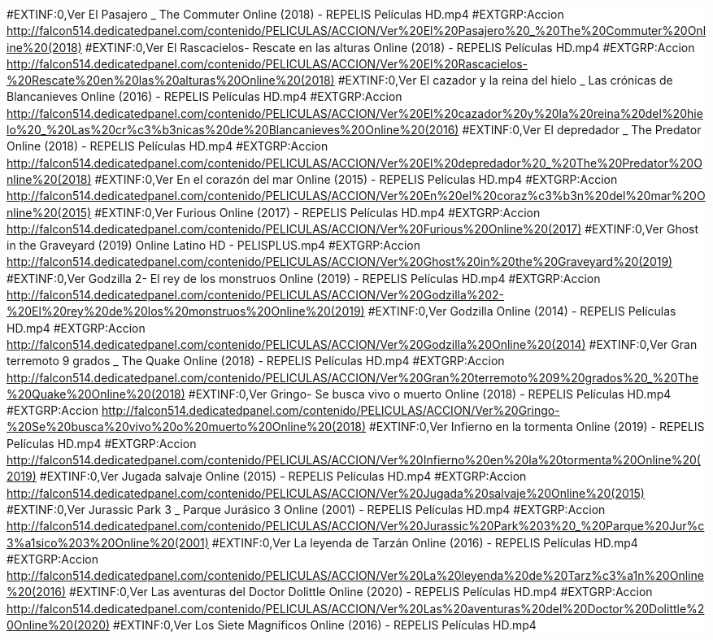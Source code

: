 #EXTINF:0,Ver El Pasajero _ The Commuter Online (2018) - REPELIS Películas HD.mp4
#EXTGRP:Accion
http://falcon514.dedicatedpanel.com/contenido/PELICULAS/ACCION/Ver%20El%20Pasajero%20_%20The%20Commuter%20Online%20(2018)
#EXTINF:0,Ver El Rascacielos- Rescate en las alturas Online (2018) - REPELIS Películas HD.mp4
#EXTGRP:Accion
http://falcon514.dedicatedpanel.com/contenido/PELICULAS/ACCION/Ver%20El%20Rascacielos-%20Rescate%20en%20las%20alturas%20Online%20(2018)
#EXTINF:0,Ver El cazador y la reina del hielo _ Las crónicas de Blancanieves Online (2016) - REPELIS Películas HD.mp4
#EXTGRP:Accion
http://falcon514.dedicatedpanel.com/contenido/PELICULAS/ACCION/Ver%20El%20cazador%20y%20la%20reina%20del%20hielo%20_%20Las%20cr%c3%b3nicas%20de%20Blancanieves%20Online%20(2016)
#EXTINF:0,Ver El depredador _ The Predator Online (2018) - REPELIS Películas HD.mp4
#EXTGRP:Accion
http://falcon514.dedicatedpanel.com/contenido/PELICULAS/ACCION/Ver%20El%20depredador%20_%20The%20Predator%20Online%20(2018)
#EXTINF:0,Ver En el corazón del mar Online (2015) - REPELIS Películas HD.mp4
#EXTGRP:Accion
http://falcon514.dedicatedpanel.com/contenido/PELICULAS/ACCION/Ver%20En%20el%20coraz%c3%b3n%20del%20mar%20Online%20(2015)
#EXTINF:0,Ver Furious Online (2017) - REPELIS Películas HD.mp4
#EXTGRP:Accion
http://falcon514.dedicatedpanel.com/contenido/PELICULAS/ACCION/Ver%20Furious%20Online%20(2017)
#EXTINF:0,Ver Ghost in the Graveyard (2019) Online Latino HD - PELISPLUS.mp4
#EXTGRP:Accion
http://falcon514.dedicatedpanel.com/contenido/PELICULAS/ACCION/Ver%20Ghost%20in%20the%20Graveyard%20(2019)
#EXTINF:0,Ver Godzilla 2- El rey de los monstruos Online (2019) - REPELIS Películas HD.mp4
#EXTGRP:Accion
http://falcon514.dedicatedpanel.com/contenido/PELICULAS/ACCION/Ver%20Godzilla%202-%20El%20rey%20de%20los%20monstruos%20Online%20(2019)
#EXTINF:0,Ver Godzilla Online (2014) - REPELIS Películas HD.mp4
#EXTGRP:Accion
http://falcon514.dedicatedpanel.com/contenido/PELICULAS/ACCION/Ver%20Godzilla%20Online%20(2014)
#EXTINF:0,Ver Gran terremoto 9 grados _ The Quake Online (2018) - REPELIS Películas HD.mp4
#EXTGRP:Accion
http://falcon514.dedicatedpanel.com/contenido/PELICULAS/ACCION/Ver%20Gran%20terremoto%209%20grados%20_%20The%20Quake%20Online%20(2018)
#EXTINF:0,Ver Gringo- Se busca vivo o muerto Online (2018) - REPELIS Películas HD.mp4
#EXTGRP:Accion
http://falcon514.dedicatedpanel.com/contenido/PELICULAS/ACCION/Ver%20Gringo-%20Se%20busca%20vivo%20o%20muerto%20Online%20(2018)
#EXTINF:0,Ver Infierno en la tormenta Online (2019) - REPELIS Películas HD.mp4
#EXTGRP:Accion
http://falcon514.dedicatedpanel.com/contenido/PELICULAS/ACCION/Ver%20Infierno%20en%20la%20tormenta%20Online%20(2019)
#EXTINF:0,Ver Jugada salvaje Online (2015) - REPELIS Películas HD.mp4
#EXTGRP:Accion
http://falcon514.dedicatedpanel.com/contenido/PELICULAS/ACCION/Ver%20Jugada%20salvaje%20Online%20(2015)
#EXTINF:0,Ver Jurassic Park 3 _ Parque Jurásico 3 Online (2001) - REPELIS Películas HD.mp4
#EXTGRP:Accion
http://falcon514.dedicatedpanel.com/contenido/PELICULAS/ACCION/Ver%20Jurassic%20Park%203%20_%20Parque%20Jur%c3%a1sico%203%20Online%20(2001)
#EXTINF:0,Ver La leyenda de Tarzán Online (2016) - REPELIS Películas HD.mp4
#EXTGRP:Accion
http://falcon514.dedicatedpanel.com/contenido/PELICULAS/ACCION/Ver%20La%20leyenda%20de%20Tarz%c3%a1n%20Online%20(2016)
#EXTINF:0,Ver Las aventuras del Doctor Dolittle Online (2020) - REPELIS Películas HD.mp4
#EXTGRP:Accion
http://falcon514.dedicatedpanel.com/contenido/PELICULAS/ACCION/Ver%20Las%20aventuras%20del%20Doctor%20Dolittle%20Online%20(2020)
#EXTINF:0,Ver Los Siete Magníficos Online (2016) - REPELIS Películas HD.mp4